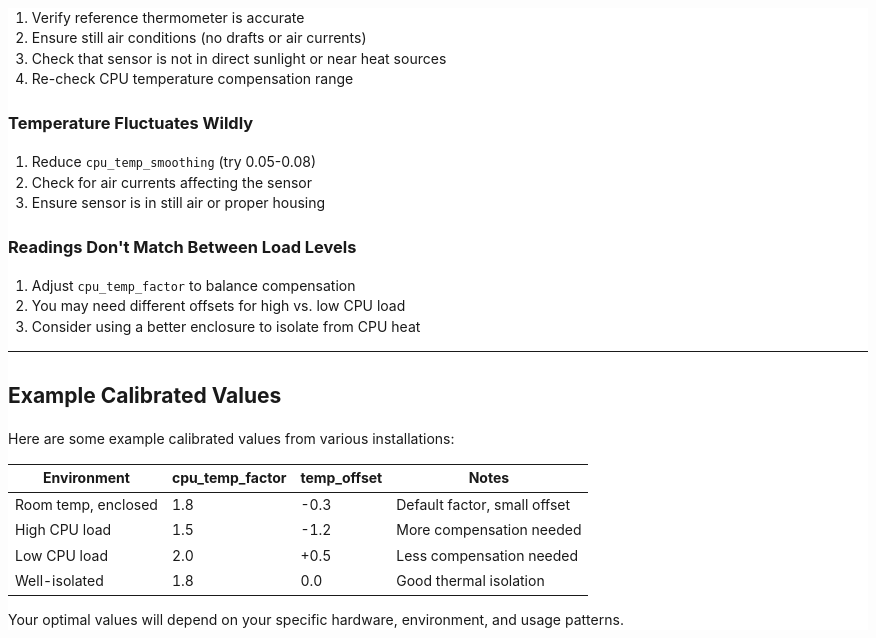 1. Verify reference thermometer is accurate
2. Ensure still air conditions (no drafts or air currents)
3. Check that sensor is not in direct sunlight or near heat sources
4. Re-check CPU temperature compensation range

### Temperature Fluctuates Wildly

1. Reduce `cpu_temp_smoothing` (try 0.05-0.08)
2. Check for air currents affecting the sensor
3. Ensure sensor is in still air or proper housing

### Readings Don't Match Between Load Levels

1. Adjust `cpu_temp_factor` to balance compensation
2. You may need different offsets for high vs. low CPU load
3. Consider using a better enclosure to isolate from CPU heat

---

## Example Calibrated Values

Here are some example calibrated values from various installations:

| Environment | cpu_temp_factor | temp_offset | Notes |
|-------------|----------------|-------------|-------|
| Room temp, enclosed | 1.8 | -0.3 | Default factor, small offset |
| High CPU load | 1.5 | -1.2 | More compensation needed |
| Low CPU load | 2.0 | +0.5 | Less compensation needed |
| Well-isolated | 1.8 | 0.0 | Good thermal isolation |

Your optimal values will depend on your specific hardware, environment, and usage patterns.

